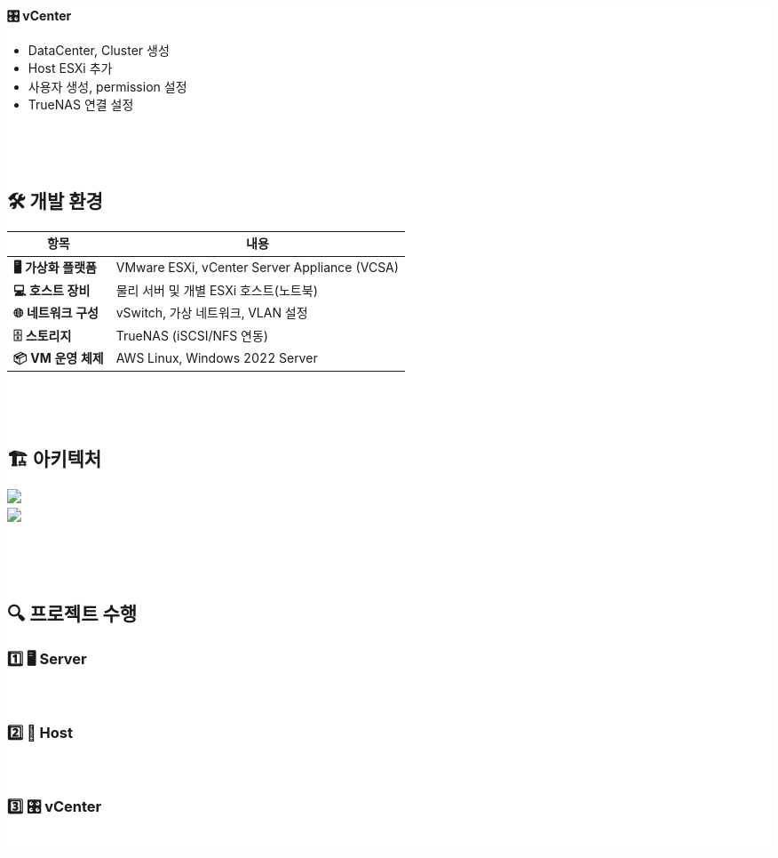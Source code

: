 #### 🎛 **vCenter**
- DataCenter, Cluster 생성
- Host ESXi 추가
- 사용자 생성, permission 설정
- TrueNAS 연결 설정

<br><br>

## 🛠 개발 환경  
| 항목              | 내용 |
|------------------|-----------------------------------------------------|
| **🖥 가상화 플랫폼** | VMware ESXi, vCenter Server Appliance (VCSA) |
| **💻 호스트 장비**  | 물리 서버 및 개별 ESXi 호스트(노트북) |
| **🌐 네트워크 구성** | vSwitch, 가상 네트워크, VLAN 설정 |
| **🗄 스토리지**     | TrueNAS (iSCSI/NFS 연동) |
| **📦 VM 운영 체제**  | AWS Linux, Windows 2022 Server |

<br><br>

## 🏗 아키텍처  
<img src="https://github.com/user-attachments/assets/a6616e14-cf42-4517-b700-3bb0d3144541" width="800"/> <br>
<img src="https://github.com/user-attachments/assets/363fea6e-04ba-4afd-9542-fa2587a0afb0" width="800"/> <br>

<br><br>

## 🔍 프로젝트 수행  
### 1️⃣ 🖥 Server  

<br>

### 2️⃣ 🏢 Host  

<br>

### 3️⃣ 🎛 vCenter  

<br>




